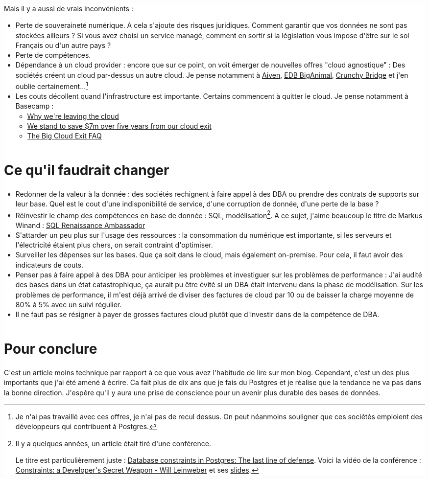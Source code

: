 Mais il y a aussi de vrais inconvénients :

* Perte de souveraineté numérique. A cela s'ajoute des risques juridiques. Comment garantir que vos données ne sont pas stockées ailleurs ? Si vous avez choisi un service managé, comment en sortir si la législation vous impose d'être sur le sol Français ou d'un autre pays ?
* Perte de compétences.
* Dépendance à un cloud provider : encore que sur ce point, on voit émerger de nouvelles offres "cloud agnostique" : Des sociétés créent un cloud par-dessus un autre cloud.
Je pense notamment à [Aiven](https://aiven.io/), [EDB BigAnimal](https://www.enterprisedb.com/docs/biganimal/latest/), [Crunchy Bridge](https://www.crunchydata.com/products/crunchy-bridge) et j'en oublie certainement...[^cloud]
* Les couts décollent quand l'infrastructure est importante. Certains commencent à quitter le cloud. Je pense notamment à Basecamp :
  * [Why we're leaving the cloud](https://world.hey.com/dhh/why-we-re-leaving-the-cloud-654b47e0)
  * [We stand to save $7m over five years from our cloud exit](https://world.hey.com/dhh/we-stand-to-save-7m-over-five-years-from-our-cloud-exit-53996caa)
  * [The Big Cloud Exit FAQ](https://world.hey.com/dhh/the-big-cloud-exit-faq-20274010)

[^cloud]: Je n'ai pas travaillé avec ces offres, je n'ai pas de recul dessus. On peut néanmoins souligner que ces sociétés emploient des développeurs qui contribuent à Postgres.


# Ce qu'il faudrait changer

* Redonner de la valeur à la donnée : des sociétés rechignent à faire appel à des DBA ou prendre des contrats de supports sur leur base. Quel est le cout d'une indisponibilité de service, d'une corruption de donnée, d'une perte de la base ?
* Réinvestir le champ des compétences en base de donnée : SQL, modélisation[^defense]. A ce sujet, j'aime beaucoup le titre de Markus Winand : [SQL Renaissance Ambassador](https://winand.at/)
* S'attarder un peu plus sur l'usage des ressources : la consommation du numérique est importante, si les serveurs et l'électricité étaient plus chers, on serait contraint d'optimiser.
* Surveiller les dépenses sur les bases. Que ça soit dans le cloud, mais également on-premise. Pour cela, il faut avoir des indicateurs de couts.
* Penser pas à faire appel à des DBA pour anticiper les problèmes et investiguer sur les problèmes de performance : J'ai audité des bases dans un état catastrophique, ça aurait pu être évité si un DBA était intervenu dans la phase de modélisation. Sur les problèmes de performance, il m'est déjà arrivé de diviser des factures de cloud par 10 ou de baisser la charge moyenne de 80% à 5% avec un suivi régulier.
* Il ne faut pas se résigner à payer de grosses factures cloud plutôt que d'investir dans de la compétence de DBA.

[^defense]: Il y a quelques années, un article était tiré d'une conférence.

    Le titre est particulièrement juste : [Database constraints in Postgres: The last line of defense](https://www.citusdata.com/blog/2018/03/19/postgres-database-constraints).
    Voici la vidéo de la conférence : [Constraints: a Developer's Secret Weapon - Will Leinweber](https://www.youtube.com/watch?v=hWh8QoV8z8k)
    et ses [slides](https://www.postgresql.eu/events/pgdayparis2018/sessions/session/1835/slides/70/2018-03-15%20constraints%20a%20developers%20secret%20weapon%20pgday%20paris.pdf).


# Pour conclure

C'est un article moins technique par rapport à ce que vous avez l'habitude de lire sur mon blog.
Cependant, c'est un des plus importants que j'ai été amené à écrire.
Ca fait plus de dix ans que je fais du Postgres et je réalise que la tendance ne va pas dans la bonne direction.
J'espère qu'il y aura une prise de conscience pour un avenir plus durable des bases de données.


[^sill]: Ainsi que dans le public, il est dans le [Socle interministériel de logiciels libres](https://code.gouv.fr/data/sill.pdf).
[^pgconfeu]: [720 personnes à la PGEurope 2023](https://twitter.com/pgconfeu/status/1734860251390750980)
[^ebs]: [AWS EBS latency and IOPS: The surprising truth](https://www.datadoghq.com/blog/aws-ebs-latency-and-iops-the-surprising-truth/)
[^veille]: Le Postgres actuel est très loin du Postgres avec lequel j'ai débuté :